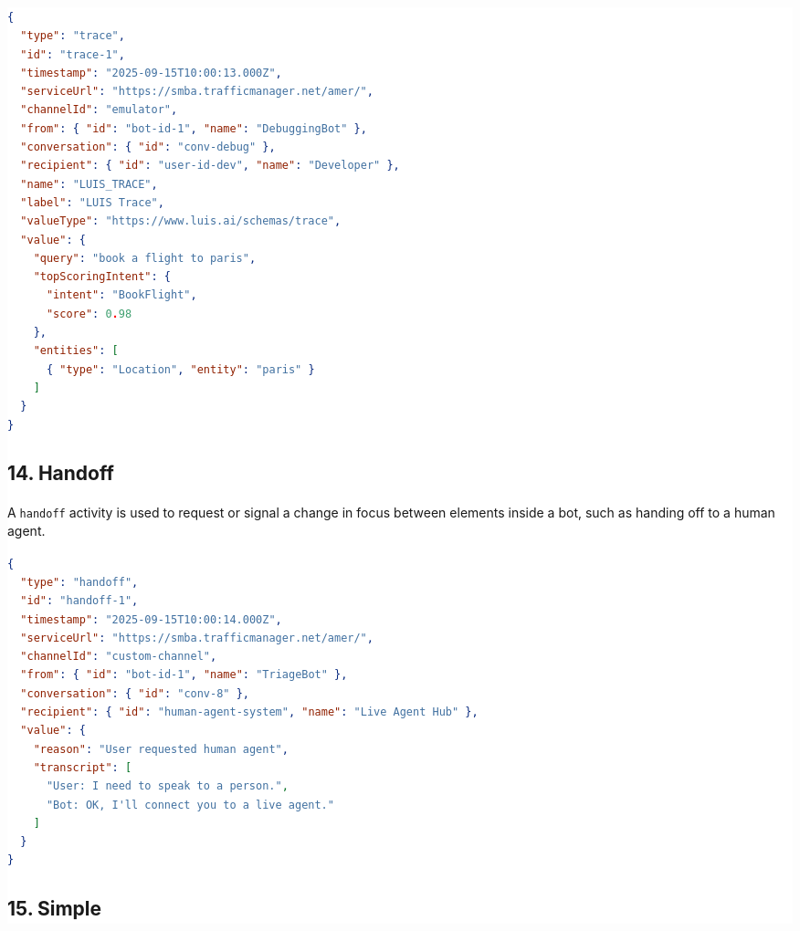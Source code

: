 ```json
{
  "type": "trace",
  "id": "trace-1",
  "timestamp": "2025-09-15T10:00:13.000Z",
  "serviceUrl": "https://smba.trafficmanager.net/amer/",
  "channelId": "emulator",
  "from": { "id": "bot-id-1", "name": "DebuggingBot" },
  "conversation": { "id": "conv-debug" },
  "recipient": { "id": "user-id-dev", "name": "Developer" },
  "name": "LUIS_TRACE",
  "label": "LUIS Trace",
  "valueType": "https://www.luis.ai/schemas/trace",
  "value": {
    "query": "book a flight to paris",
    "topScoringIntent": {
      "intent": "BookFlight",
      "score": 0.98
    },
    "entities": [
      { "type": "Location", "entity": "paris" }
    ]
  }
}
```

## 14. Handoff

A `handoff` activity is used to request or signal a change in focus between elements inside a bot, such as handing off to a human agent.

```json
{
  "type": "handoff",
  "id": "handoff-1",
  "timestamp": "2025-09-15T10:00:14.000Z",
  "serviceUrl": "https://smba.trafficmanager.net/amer/",
  "channelId": "custom-channel",
  "from": { "id": "bot-id-1", "name": "TriageBot" },
  "conversation": { "id": "conv-8" },
  "recipient": { "id": "human-agent-system", "name": "Live Agent Hub" },
  "value": {
    "reason": "User requested human agent",
    "transcript": [
      "User: I need to speak to a person.",
      "Bot: OK, I'll connect you to a live agent."
    ]
  }
}
```

## 15. Simple
